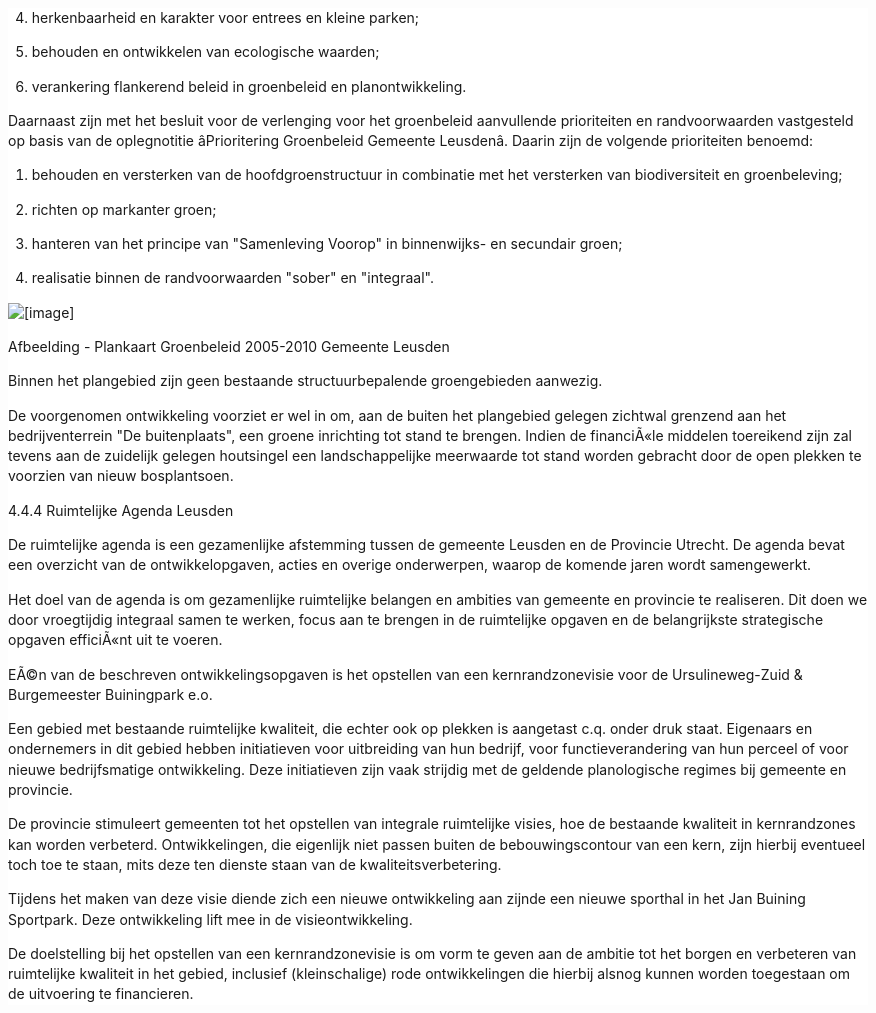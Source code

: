 4. herkenbaarheid en karakter voor entrees en kleine parken;

5. behouden en ontwikkelen van ecologische waarden;

6. verankering flankerend beleid in groenbeleid en planontwikkeling.

Daarnaast zijn met het besluit voor de verlenging voor het groenbeleid aanvullende prioriteiten en randvoorwaarden vastgesteld op basis van de oplegnotitie âPrioritering Groenbeleid Gemeente Leusdenâ. Daarin zijn de volgende prioriteiten benoemd:

1. behouden en versterken van de hoofdgroenstructuur in combinatie met het versterken van biodiversiteit en groenbeleving;

2. richten op markanter groen;

3. hanteren van het principe van "Samenleving Voorop" in binnenwijks\- en secundair groen;

4. realisatie binnen de randvoorwaarden "sober" en "integraal".

![[image]](i_NL.IMRO.0327.204-0401_402022.png "i_NL.IMRO.0327.204-0401_402022.png")

Afbeelding \- Plankaart Groenbeleid 2005\-2010 Gemeente Leusden

Binnen het plangebied zijn geen bestaande structuurbepalende groengebieden aanwezig.

De voorgenomen ontwikkeling voorziet er wel in om, aan de buiten het plangebied gelegen zichtwal grenzend aan het bedrijventerrein "De buitenplaats", een groene inrichting tot stand te brengen. Indien de financiÃ«le middelen toereikend zijn zal tevens aan de zuidelijk gelegen houtsingel een landschappelijke meerwaarde tot stand worden gebracht door de open plekken te voorzien van nieuw bosplantsoen.

4\.4\.4 Ruimtelijke Agenda Leusden

De ruimtelijke agenda is een gezamenlijke afstemming tussen de gemeente Leusden en de Provincie Utrecht. De agenda bevat een overzicht van de ontwikkelopgaven, acties en overige onderwerpen, waarop de komende jaren wordt samengewerkt.

Het doel van de agenda is om gezamenlijke ruimtelijke belangen en ambities van gemeente en provincie te realiseren. Dit doen we door vroegtijdig integraal samen te werken, focus aan te brengen in de ruimtelijke opgaven en de belangrijkste strategische opgaven efficiÃ«nt uit te voeren.

EÃ©n van de beschreven ontwikkelingsopgaven is het opstellen van een kernrandzonevisie voor de Ursulineweg\-Zuid \& Burgemeester Buiningpark e.o.

Een gebied met bestaande ruimtelijke kwaliteit, die echter ook op plekken is aangetast c.q. onder druk staat. Eigenaars en ondernemers in dit gebied hebben initiatieven voor uitbreiding van hun bedrijf, voor functieverandering van hun perceel of voor nieuwe bedrijfsmatige ontwikkeling. Deze initiatieven zijn vaak strijdig met de geldende planologische regimes bij gemeente en provincie.

De provincie stimuleert gemeenten tot het opstellen van integrale ruimtelijke visies, hoe de bestaande kwaliteit in kernrandzones kan worden verbeterd. Ontwikkelingen, die eigenlijk niet passen buiten de bebouwingscontour van een kern, zijn hierbij eventueel toch toe te staan, mits deze ten dienste staan van de kwaliteitsverbetering.

Tijdens het maken van deze visie diende zich een nieuwe ontwikkeling aan zijnde een nieuwe sporthal in het Jan Buining Sportpark. Deze ontwikkeling lift mee in de visieontwikkeling.

De doelstelling bij het opstellen van een kernrandzonevisie is om vorm te geven aan de ambitie tot het borgen en verbeteren van ruimtelijke kwaliteit in het gebied, inclusief (kleinschalige) rode ontwikkelingen die hierbij alsnog kunnen worden toegestaan om de uitvoering te financieren.
